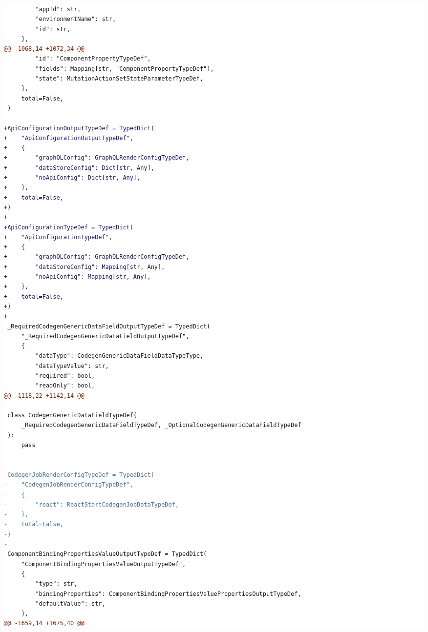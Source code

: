 ```diff
         "appId": str,
         "environmentName": str,
         "id": str,
     },
@@ -1068,14 +1072,34 @@
         "id": "ComponentPropertyTypeDef",
         "fields": Mapping[str, "ComponentPropertyTypeDef"],
         "state": MutationActionSetStateParameterTypeDef,
     },
     total=False,
 )
 
+ApiConfigurationOutputTypeDef = TypedDict(
+    "ApiConfigurationOutputTypeDef",
+    {
+        "graphQLConfig": GraphQLRenderConfigTypeDef,
+        "dataStoreConfig": Dict[str, Any],
+        "noApiConfig": Dict[str, Any],
+    },
+    total=False,
+)
+
+ApiConfigurationTypeDef = TypedDict(
+    "ApiConfigurationTypeDef",
+    {
+        "graphQLConfig": GraphQLRenderConfigTypeDef,
+        "dataStoreConfig": Mapping[str, Any],
+        "noApiConfig": Mapping[str, Any],
+    },
+    total=False,
+)
+
 _RequiredCodegenGenericDataFieldOutputTypeDef = TypedDict(
     "_RequiredCodegenGenericDataFieldOutputTypeDef",
     {
         "dataType": CodegenGenericDataFieldDataTypeType,
         "dataTypeValue": str,
         "required": bool,
         "readOnly": bool,
@@ -1118,22 +1142,14 @@
 
 class CodegenGenericDataFieldTypeDef(
     _RequiredCodegenGenericDataFieldTypeDef, _OptionalCodegenGenericDataFieldTypeDef
 ):
     pass
 
 
-CodegenJobRenderConfigTypeDef = TypedDict(
-    "CodegenJobRenderConfigTypeDef",
-    {
-        "react": ReactStartCodegenJobDataTypeDef,
-    },
-    total=False,
-)
-
 ComponentBindingPropertiesValueOutputTypeDef = TypedDict(
     "ComponentBindingPropertiesValueOutputTypeDef",
     {
         "type": str,
         "bindingProperties": ComponentBindingPropertiesValuePropertiesOutputTypeDef,
         "defaultValue": str,
     },
@@ -1659,14 +1675,40 @@
```